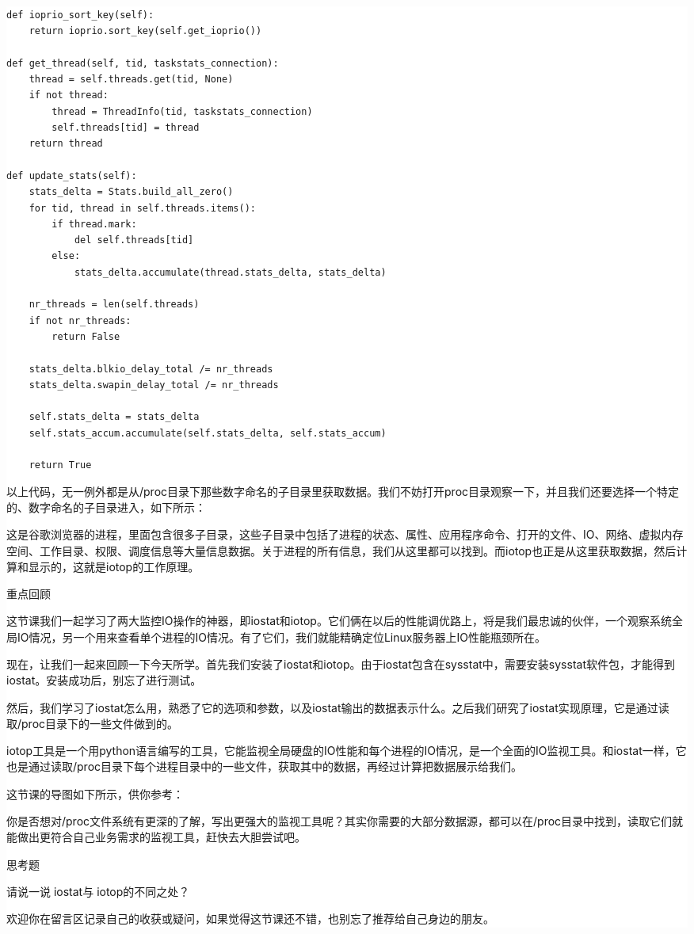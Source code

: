     def ioprio_sort_key(self):
        return ioprio.sort_key(self.get_ioprio())

    def get_thread(self, tid, taskstats_connection):
        thread = self.threads.get(tid, None)
        if not thread:
            thread = ThreadInfo(tid, taskstats_connection)
            self.threads[tid] = thread
        return thread

    def update_stats(self):
        stats_delta = Stats.build_all_zero()
        for tid, thread in self.threads.items():
            if thread.mark:
                del self.threads[tid]
            else:
                stats_delta.accumulate(thread.stats_delta, stats_delta)

        nr_threads = len(self.threads)
        if not nr_threads:
            return False

        stats_delta.blkio_delay_total /= nr_threads
        stats_delta.swapin_delay_total /= nr_threads

        self.stats_delta = stats_delta
        self.stats_accum.accumulate(self.stats_delta, self.stats_accum)

        return True


以上代码，无一例外都是从/proc目录下那些数字命名的子目录里获取数据。我们不妨打开proc目录观察一下，并且我们还要选择一个特定的、数字命名的子目录进入，如下所示：



这是谷歌浏览器的进程，里面包含很多子目录，这些子目录中包括了进程的状态、属性、应用程序命令、打开的文件、IO、网络、虚拟内存空间、工作目录、权限、调度信息等大量信息数据。关于进程的所有信息，我们从这里都可以找到。而iotop也正是从这里获取数据，然后计算和显示的，这就是iotop的工作原理。

重点回顾

这节课我们一起学习了两大监控IO操作的神器，即iostat和iotop。它们俩在以后的性能调优路上，将是我们最忠诚的伙伴，一个观察系统全局IO情况，另一个用来查看单个进程的IO情况。有了它们，我们就能精确定位Linux服务器上IO性能瓶颈所在。

现在，让我们一起来回顾一下今天所学。首先我们安装了iostat和iotop。由于iostat包含在sysstat中，需要安装sysstat软件包，才能得到iostat。安装成功后，别忘了进行测试。

然后，我们学习了iostat怎么用，熟悉了它的选项和参数，以及iostat输出的数据表示什么。之后我们研究了iostat实现原理，它是通过读取/proc目录下的一些文件做到的。

iotop工具是一个用python语言编写的工具，它能监视全局硬盘的IO性能和每个进程的IO情况，是一个全面的IO监视工具。和iostat一样，它也是通过读取/proc目录下每个进程目录中的一些文件，获取其中的数据，再经过计算把数据展示给我们。

这节课的导图如下所示，供你参考：



你是否想对/proc文件系统有更深的了解，写出更强大的监视工具呢？其实你需要的大部分数据源，都可以在/proc目录中找到，读取它们就能做出更符合自己业务需求的监视工具，赶快去大胆尝试吧。

思考题

请说一说 iostat与 iotop的不同之处？

欢迎你在留言区记录自己的收获或疑问，如果觉得这节课还不错，也别忘了推荐给自己身边的朋友。

                        
                        
                            